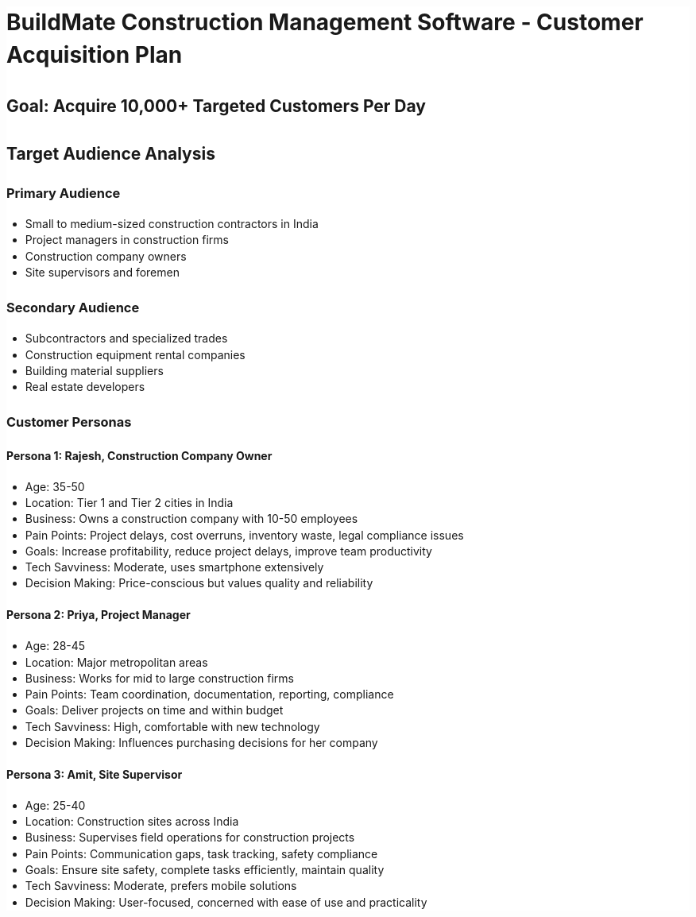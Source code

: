 # BuildMate Construction Management Software - Customer Acquisition Plan

## Goal: Acquire 10,000+ Targeted Customers Per Day

## Target Audience Analysis

### Primary Audience
- Small to medium-sized construction contractors in India
- Project managers in construction firms
- Construction company owners
- Site supervisors and foremen

### Secondary Audience
- Subcontractors and specialized trades
- Construction equipment rental companies
- Building material suppliers
- Real estate developers

### Customer Personas

#### Persona 1: Rajesh, Construction Company Owner
- Age: 35-50
- Location: Tier 1 and Tier 2 cities in India
- Business: Owns a construction company with 10-50 employees
- Pain Points: Project delays, cost overruns, inventory waste, legal compliance issues
- Goals: Increase profitability, reduce project delays, improve team productivity
- Tech Savviness: Moderate, uses smartphone extensively
- Decision Making: Price-conscious but values quality and reliability

#### Persona 2: Priya, Project Manager
- Age: 28-45
- Location: Major metropolitan areas
- Business: Works for mid to large construction firms
- Pain Points: Team coordination, documentation, reporting, compliance
- Goals: Deliver projects on time and within budget
- Tech Savviness: High, comfortable with new technology
- Decision Making: Influences purchasing decisions for her company

#### Persona 3: Amit, Site Supervisor
- Age: 25-40
- Location: Construction sites across India
- Business: Supervises field operations for construction projects
- Pain Points: Communication gaps, task tracking, safety compliance
- Goals: Ensure site safety, complete tasks efficiently, maintain quality
- Tech Savviness: Moderate, prefers mobile solutions
- Decision Making: User-focused, concerned with ease of use and practicality

